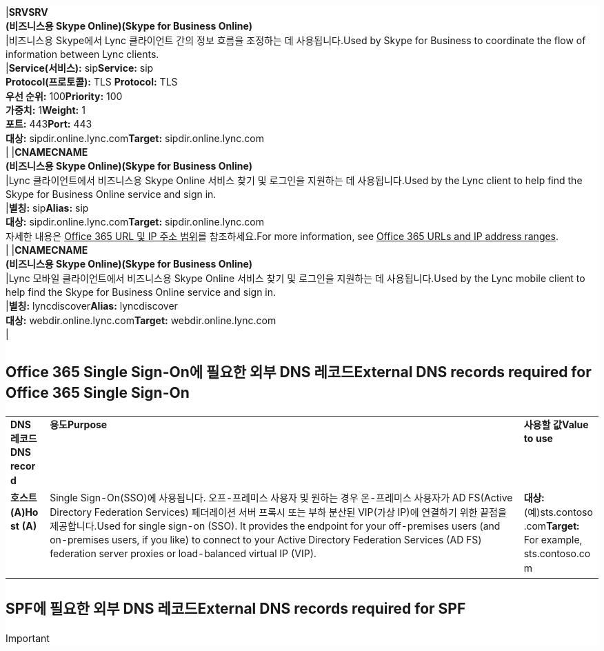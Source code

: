 |<span data-ttu-id="240e3-211">**SRV**</span><span class="sxs-lookup"><span data-stu-id="240e3-211">**SRV**</span></span> <br/> <span data-ttu-id="240e3-212">**(비즈니스용 Skype Online)**</span><span class="sxs-lookup"><span data-stu-id="240e3-212">**(Skype for Business Online)**</span></span> <br/> |<span data-ttu-id="240e3-213">비즈니스용 Skype에서 Lync 클라이언트 간의 정보 흐름을 조정하는 데 사용됩니다.</span><span class="sxs-lookup"><span data-stu-id="240e3-213">Used by Skype for Business to coordinate the flow of information between Lync clients.</span></span>  <br/> |<span data-ttu-id="240e3-214">**Service(서비스):** sip</span><span class="sxs-lookup"><span data-stu-id="240e3-214">**Service:** sip</span></span>  <br/> <span data-ttu-id="240e3-215">**Protocol(프로토콜):** TLS </span><span class="sxs-lookup"><span data-stu-id="240e3-215">**Protocol:** TLS</span></span>  <br/> <span data-ttu-id="240e3-216">**우선 순위:** 100</span><span class="sxs-lookup"><span data-stu-id="240e3-216">**Priority:** 100</span></span>  <br/> <span data-ttu-id="240e3-217">**가중치:** 1</span><span class="sxs-lookup"><span data-stu-id="240e3-217">**Weight:** 1</span></span>  <br/> <span data-ttu-id="240e3-218">**포트:** 443</span><span class="sxs-lookup"><span data-stu-id="240e3-218">**Port:** 443</span></span>  <br/> <span data-ttu-id="240e3-219">**대상:** sipdir.online.lync.com</span><span class="sxs-lookup"><span data-stu-id="240e3-219">**Target:** sipdir.online.lync.com</span></span>  <br/> |
|<span data-ttu-id="240e3-220">**CNAME**</span><span class="sxs-lookup"><span data-stu-id="240e3-220">**CNAME**</span></span> <br/> <span data-ttu-id="240e3-221">**(비즈니스용 Skype Online)**</span><span class="sxs-lookup"><span data-stu-id="240e3-221">**(Skype for Business Online)**</span></span> <br/> |<span data-ttu-id="240e3-222">Lync 클라이언트에서 비즈니스용 Skype Online 서비스 찾기 및 로그인을 지원하는 데 사용됩니다.</span><span class="sxs-lookup"><span data-stu-id="240e3-222">Used by the Lync client to help find the Skype for Business Online service and sign in.</span></span>  <br/> |<span data-ttu-id="240e3-223">**별칭:** sip</span><span class="sxs-lookup"><span data-stu-id="240e3-223">**Alias:** sip</span></span>  <br/> <span data-ttu-id="240e3-224">**대상:** sipdir.online.lync.com</span><span class="sxs-lookup"><span data-stu-id="240e3-224">**Target:** sipdir.online.lync.com</span></span>  <br/> <span data-ttu-id="240e3-225">자세한 내용은 [Office 365 URL 및 IP 주소 범위](https://support.office.com/article/8548a211-3fe7-47cb-abb1-355ea5aa88a2#BKMK_LYO)를 참조하세요.</span><span class="sxs-lookup"><span data-stu-id="240e3-225">For more information, see [Office 365 URLs and IP address ranges](https://support.office.com/article/8548a211-3fe7-47cb-abb1-355ea5aa88a2#BKMK_LYO).</span></span>  <br/> |
|<span data-ttu-id="240e3-226">**CNAME**</span><span class="sxs-lookup"><span data-stu-id="240e3-226">**CNAME**</span></span> <br/> <span data-ttu-id="240e3-227">**(비즈니스용 Skype Online)**</span><span class="sxs-lookup"><span data-stu-id="240e3-227">**(Skype for Business Online)**</span></span> <br/> |<span data-ttu-id="240e3-228">Lync 모바일 클라이언트에서 비즈니스용 Skype Online 서비스 찾기 및 로그인을 지원하는 데 사용됩니다.</span><span class="sxs-lookup"><span data-stu-id="240e3-228">Used by the Lync mobile client to help find the Skype for Business Online service and sign in.</span></span>  <br/> |<span data-ttu-id="240e3-229">**별칭:** lyncdiscover</span><span class="sxs-lookup"><span data-stu-id="240e3-229">**Alias:** lyncdiscover</span></span>  <br/> <span data-ttu-id="240e3-230">**대상:** webdir.online.lync.com</span><span class="sxs-lookup"><span data-stu-id="240e3-230">**Target:** webdir.online.lync.com</span></span>  <br/> |

## <a name="external-dns-records-required-for-office-365-single-sign-on"></a><span data-ttu-id="240e3-231">Office 365 Single Sign-On에 필요한 외부 DNS 레코드</span><span class="sxs-lookup"><span data-stu-id="240e3-231">External DNS records required for Office 365 Single Sign-On</span></span>
<span data-ttu-id="240e3-232"><a name="BKMK_ReqdCore"> </a></span><span class="sxs-lookup"><span data-stu-id="240e3-232"><a name="BKMK_ReqdCore"> </a></span></span>

||||
|:-----|:-----|:-----|
|<span data-ttu-id="240e3-233">**DNS 레코드**</span><span class="sxs-lookup"><span data-stu-id="240e3-233">**DNS record**</span></span> <br/> |<span data-ttu-id="240e3-234">**용도**</span><span class="sxs-lookup"><span data-stu-id="240e3-234">**Purpose**</span></span> <br/> |<span data-ttu-id="240e3-235">**사용할 값**</span><span class="sxs-lookup"><span data-stu-id="240e3-235">**Value to use**</span></span> <br/> |
|<span data-ttu-id="240e3-236">**호스트 (A)**</span><span class="sxs-lookup"><span data-stu-id="240e3-236">**Host (A)**</span></span> <br/> |<span data-ttu-id="240e3-p118">Single Sign-On(SSO)에 사용됩니다. 오프-프레미스 사용자 및 원하는 경우 온-프레미스 사용자가 AD FS(Active Directory Federation Services) 페더레이션 서버 프록시 또는 부하 분산된 VIP(가상 IP)에 연결하기 위한 끝점을 제공합니다.</span><span class="sxs-lookup"><span data-stu-id="240e3-p118">Used for single sign-on (SSO). It provides the endpoint for your off-premises users (and on-premises users, if you like) to connect to your Active Directory Federation Services (AD FS) federation server proxies or load-balanced virtual IP (VIP).</span></span>  <br/> |<span data-ttu-id="240e3-239">**대상:** (예)sts.contoso.com</span><span class="sxs-lookup"><span data-stu-id="240e3-239">**Target:** For example, sts.contoso.com</span></span>  <br/> |

## <a name="external-dns-records-required-for-spf"></a><span data-ttu-id="240e3-240">SPF에 필요한 외부 DNS 레코드</span><span class="sxs-lookup"><span data-stu-id="240e3-240">External DNS records required for SPF</span></span>
<span data-ttu-id="240e3-241"><a name="BKMK_SPFrecords"> </a></span><span class="sxs-lookup"><span data-stu-id="240e3-241"><a name="BKMK_SPFrecords"> </a></span></span>

> [!IMPORTANT]